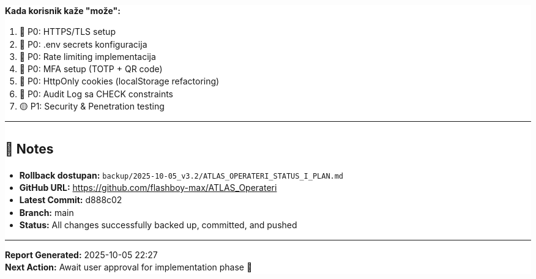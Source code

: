 **Kada korisnik kaže "može":**
1. 🔴 P0: HTTPS/TLS setup
2. 🔴 P0: .env secrets konfiguracija
3. 🔴 P0: Rate limiting implementacija
4. 🔴 P0: MFA setup (TOTP + QR code)
5. 🔴 P0: HttpOnly cookies (localStorage refactoring)
6. 🔴 P0: Audit Log sa CHECK constraints
7. 🟡 P1: Security & Penetration testing

---

## 📝 Notes

- **Rollback dostupan:** `backup/2025-10-05_v3.2/ATLAS_OPERATERI_STATUS_I_PLAN.md`
- **GitHub URL:** https://github.com/flashboy-max/ATLAS_Operateri
- **Latest Commit:** d888c02
- **Branch:** main
- **Status:** All changes successfully backed up, committed, and pushed

---

**Report Generated:** 2025-10-05 22:27  
**Next Action:** Await user approval for implementation phase 🚀
